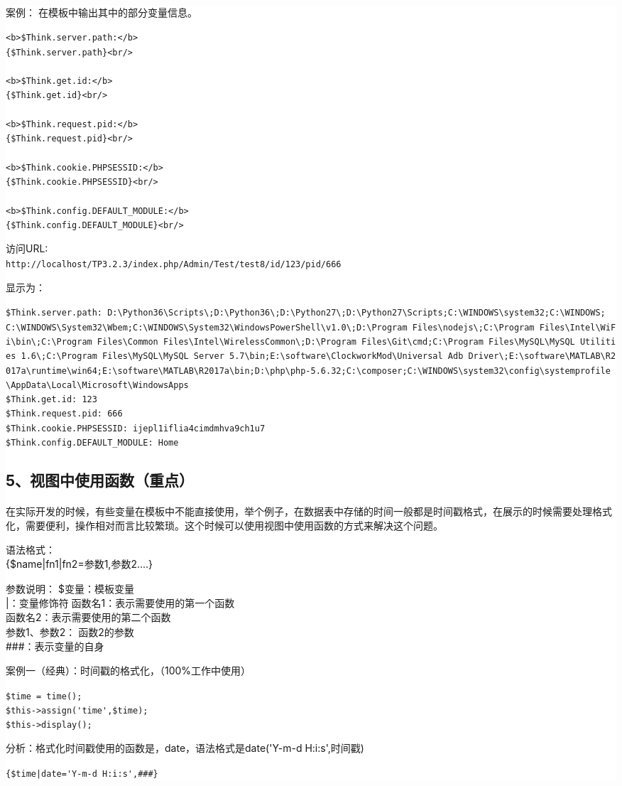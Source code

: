 案例： 在模板中输出其中的部分变量信息。  
```
<b>$Think.server.path:</b>
{$Think.server.path}<br/>

<b>$Think.get.id:</b>
{$Think.get.id}<br/>

<b>$Think.request.pid:</b>
{$Think.request.pid}<br/>

<b>$Think.cookie.PHPSESSID:</b>
{$Think.cookie.PHPSESSID}<br/>

<b>$Think.config.DEFAULT_MODULE:</b>
{$Think.config.DEFAULT_MODULE}<br/>
```
访问URL:  
`http://localhost/TP3.2.3/index.php/Admin/Test/test8/id/123/pid/666`

显示为：
```
$Think.server.path: D:\Python36\Scripts\;D:\Python36\;D:\Python27\;D:\Python27\Scripts;C:\WINDOWS\system32;C:\WINDOWS;C:\WINDOWS\System32\Wbem;C:\WINDOWS\System32\WindowsPowerShell\v1.0\;D:\Program Files\nodejs\;C:\Program Files\Intel\WiFi\bin\;C:\Program Files\Common Files\Intel\WirelessCommon\;D:\Program Files\Git\cmd;C:\Program Files\MySQL\MySQL Utilities 1.6\;C:\Program Files\MySQL\MySQL Server 5.7\bin;E:\software\ClockworkMod\Universal Adb Driver\;E:\software\MATLAB\R2017a\runtime\win64;E:\software\MATLAB\R2017a\bin;D:\php\php-5.6.32;C:\composer;C:\WINDOWS\system32\config\systemprofile\AppData\Local\Microsoft\WindowsApps
$Think.get.id: 123
$Think.request.pid: 666
$Think.cookie.PHPSESSID: ijepl1iflia4cimdmhva9ch1u7
$Think.config.DEFAULT_MODULE: Home
```

## 5、视图中使用函数（重点）
在实际开发的时候，有些变量在模板中不能直接使用，举个例子，在数据表中存储的时间一般都是时间戳格式，在展示的时候需要处理格式化，需要便利，操作相对而言比较繁琐。这个时候可以使用视图中使用函数的方式来解决这个问题。  

语法格式：  
{$name|fn1|fn2=参数1,参数2....}  

参数说明：
$变量：模板变量  
|：变量修饰符
函数名1：表示需要使用的第一个函数  
函数名2：表示需要使用的第二个函数  
参数1、参数2： 函数2的参数  
###：表示变量的自身


案例一（经典）：时间戳的格式化，（100%工作中使用）
```
$time = time();
$this->assign('time',$time);
$this->display();
```
分析：格式化时间戳使用的函数是，date，语法格式是date('Y-m-d H:i:s',时间戳)
```
{$time|date='Y-m-d H:i:s',###}
```
